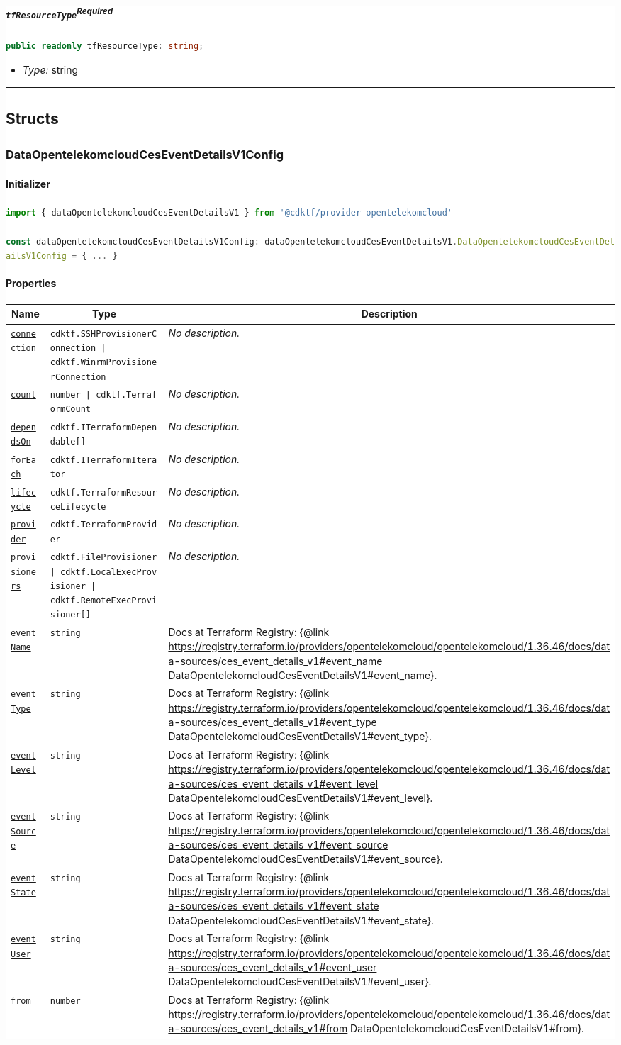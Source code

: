 
##### `tfResourceType`<sup>Required</sup> <a name="tfResourceType" id="@cdktf/provider-opentelekomcloud.dataOpentelekomcloudCesEventDetailsV1.DataOpentelekomcloudCesEventDetailsV1.property.tfResourceType"></a>

```typescript
public readonly tfResourceType: string;
```

- *Type:* string

---

## Structs <a name="Structs" id="Structs"></a>

### DataOpentelekomcloudCesEventDetailsV1Config <a name="DataOpentelekomcloudCesEventDetailsV1Config" id="@cdktf/provider-opentelekomcloud.dataOpentelekomcloudCesEventDetailsV1.DataOpentelekomcloudCesEventDetailsV1Config"></a>

#### Initializer <a name="Initializer" id="@cdktf/provider-opentelekomcloud.dataOpentelekomcloudCesEventDetailsV1.DataOpentelekomcloudCesEventDetailsV1Config.Initializer"></a>

```typescript
import { dataOpentelekomcloudCesEventDetailsV1 } from '@cdktf/provider-opentelekomcloud'

const dataOpentelekomcloudCesEventDetailsV1Config: dataOpentelekomcloudCesEventDetailsV1.DataOpentelekomcloudCesEventDetailsV1Config = { ... }
```

#### Properties <a name="Properties" id="Properties"></a>

| **Name** | **Type** | **Description** |
| --- | --- | --- |
| <code><a href="#@cdktf/provider-opentelekomcloud.dataOpentelekomcloudCesEventDetailsV1.DataOpentelekomcloudCesEventDetailsV1Config.property.connection">connection</a></code> | <code>cdktf.SSHProvisionerConnection \| cdktf.WinrmProvisionerConnection</code> | *No description.* |
| <code><a href="#@cdktf/provider-opentelekomcloud.dataOpentelekomcloudCesEventDetailsV1.DataOpentelekomcloudCesEventDetailsV1Config.property.count">count</a></code> | <code>number \| cdktf.TerraformCount</code> | *No description.* |
| <code><a href="#@cdktf/provider-opentelekomcloud.dataOpentelekomcloudCesEventDetailsV1.DataOpentelekomcloudCesEventDetailsV1Config.property.dependsOn">dependsOn</a></code> | <code>cdktf.ITerraformDependable[]</code> | *No description.* |
| <code><a href="#@cdktf/provider-opentelekomcloud.dataOpentelekomcloudCesEventDetailsV1.DataOpentelekomcloudCesEventDetailsV1Config.property.forEach">forEach</a></code> | <code>cdktf.ITerraformIterator</code> | *No description.* |
| <code><a href="#@cdktf/provider-opentelekomcloud.dataOpentelekomcloudCesEventDetailsV1.DataOpentelekomcloudCesEventDetailsV1Config.property.lifecycle">lifecycle</a></code> | <code>cdktf.TerraformResourceLifecycle</code> | *No description.* |
| <code><a href="#@cdktf/provider-opentelekomcloud.dataOpentelekomcloudCesEventDetailsV1.DataOpentelekomcloudCesEventDetailsV1Config.property.provider">provider</a></code> | <code>cdktf.TerraformProvider</code> | *No description.* |
| <code><a href="#@cdktf/provider-opentelekomcloud.dataOpentelekomcloudCesEventDetailsV1.DataOpentelekomcloudCesEventDetailsV1Config.property.provisioners">provisioners</a></code> | <code>cdktf.FileProvisioner \| cdktf.LocalExecProvisioner \| cdktf.RemoteExecProvisioner[]</code> | *No description.* |
| <code><a href="#@cdktf/provider-opentelekomcloud.dataOpentelekomcloudCesEventDetailsV1.DataOpentelekomcloudCesEventDetailsV1Config.property.eventName">eventName</a></code> | <code>string</code> | Docs at Terraform Registry: {@link https://registry.terraform.io/providers/opentelekomcloud/opentelekomcloud/1.36.46/docs/data-sources/ces_event_details_v1#event_name DataOpentelekomcloudCesEventDetailsV1#event_name}. |
| <code><a href="#@cdktf/provider-opentelekomcloud.dataOpentelekomcloudCesEventDetailsV1.DataOpentelekomcloudCesEventDetailsV1Config.property.eventType">eventType</a></code> | <code>string</code> | Docs at Terraform Registry: {@link https://registry.terraform.io/providers/opentelekomcloud/opentelekomcloud/1.36.46/docs/data-sources/ces_event_details_v1#event_type DataOpentelekomcloudCesEventDetailsV1#event_type}. |
| <code><a href="#@cdktf/provider-opentelekomcloud.dataOpentelekomcloudCesEventDetailsV1.DataOpentelekomcloudCesEventDetailsV1Config.property.eventLevel">eventLevel</a></code> | <code>string</code> | Docs at Terraform Registry: {@link https://registry.terraform.io/providers/opentelekomcloud/opentelekomcloud/1.36.46/docs/data-sources/ces_event_details_v1#event_level DataOpentelekomcloudCesEventDetailsV1#event_level}. |
| <code><a href="#@cdktf/provider-opentelekomcloud.dataOpentelekomcloudCesEventDetailsV1.DataOpentelekomcloudCesEventDetailsV1Config.property.eventSource">eventSource</a></code> | <code>string</code> | Docs at Terraform Registry: {@link https://registry.terraform.io/providers/opentelekomcloud/opentelekomcloud/1.36.46/docs/data-sources/ces_event_details_v1#event_source DataOpentelekomcloudCesEventDetailsV1#event_source}. |
| <code><a href="#@cdktf/provider-opentelekomcloud.dataOpentelekomcloudCesEventDetailsV1.DataOpentelekomcloudCesEventDetailsV1Config.property.eventState">eventState</a></code> | <code>string</code> | Docs at Terraform Registry: {@link https://registry.terraform.io/providers/opentelekomcloud/opentelekomcloud/1.36.46/docs/data-sources/ces_event_details_v1#event_state DataOpentelekomcloudCesEventDetailsV1#event_state}. |
| <code><a href="#@cdktf/provider-opentelekomcloud.dataOpentelekomcloudCesEventDetailsV1.DataOpentelekomcloudCesEventDetailsV1Config.property.eventUser">eventUser</a></code> | <code>string</code> | Docs at Terraform Registry: {@link https://registry.terraform.io/providers/opentelekomcloud/opentelekomcloud/1.36.46/docs/data-sources/ces_event_details_v1#event_user DataOpentelekomcloudCesEventDetailsV1#event_user}. |
| <code><a href="#@cdktf/provider-opentelekomcloud.dataOpentelekomcloudCesEventDetailsV1.DataOpentelekomcloudCesEventDetailsV1Config.property.from">from</a></code> | <code>number</code> | Docs at Terraform Registry: {@link https://registry.terraform.io/providers/opentelekomcloud/opentelekomcloud/1.36.46/docs/data-sources/ces_event_details_v1#from DataOpentelekomcloudCesEventDetailsV1#from}. |